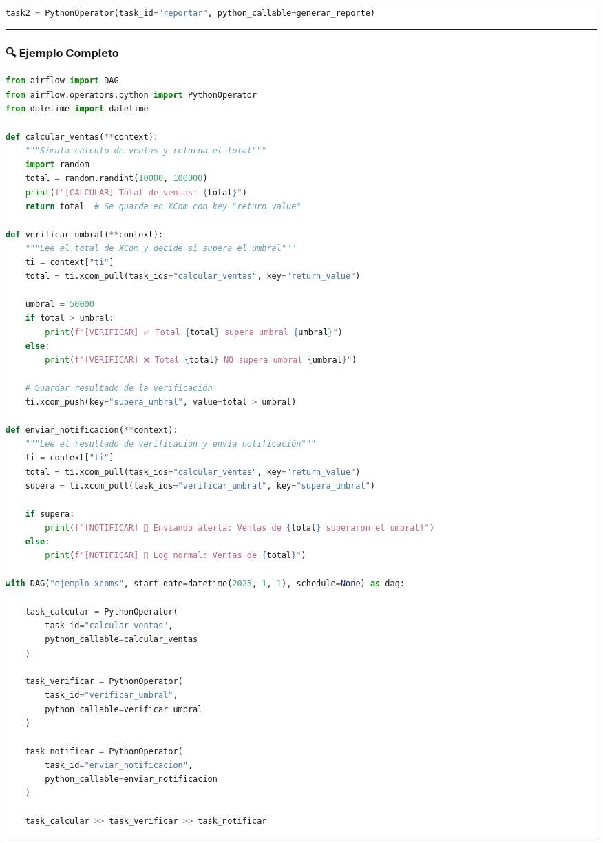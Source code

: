 ```python
task2 = PythonOperator(task_id="reportar", python_callable=generar_reporte)
```

---

### 🔍 Ejemplo Completo

```python
from airflow import DAG
from airflow.operators.python import PythonOperator
from datetime import datetime

def calcular_ventas(**context):
    """Simula cálculo de ventas y retorna el total"""
    import random
    total = random.randint(10000, 100000)
    print(f"[CALCULAR] Total de ventas: {total}")
    return total  # Se guarda en XCom con key "return_value"

def verificar_umbral(**context):
    """Lee el total de XCom y decide si supera el umbral"""
    ti = context["ti"]
    total = ti.xcom_pull(task_ids="calcular_ventas", key="return_value")

    umbral = 50000
    if total > umbral:
        print(f"[VERIFICAR] ✅ Total {total} supera umbral {umbral}")
    else:
        print(f"[VERIFICAR] ❌ Total {total} NO supera umbral {umbral}")

    # Guardar resultado de la verificación
    ti.xcom_push(key="supera_umbral", value=total > umbral)

def enviar_notificacion(**context):
    """Lee el resultado de verificación y envía notificación"""
    ti = context["ti"]
    total = ti.xcom_pull(task_ids="calcular_ventas", key="return_value")
    supera = ti.xcom_pull(task_ids="verificar_umbral", key="supera_umbral")

    if supera:
        print(f"[NOTIFICAR] 📧 Enviando alerta: Ventas de {total} superaron el umbral!")
    else:
        print(f"[NOTIFICAR] 📝 Log normal: Ventas de {total}")

with DAG("ejemplo_xcoms", start_date=datetime(2025, 1, 1), schedule=None) as dag:

    task_calcular = PythonOperator(
        task_id="calcular_ventas",
        python_callable=calcular_ventas
    )

    task_verificar = PythonOperator(
        task_id="verificar_umbral",
        python_callable=verificar_umbral
    )

    task_notificar = PythonOperator(
        task_id="enviar_notificacion",
        python_callable=enviar_notificacion
    )

    task_calcular >> task_verificar >> task_notificar
```

---